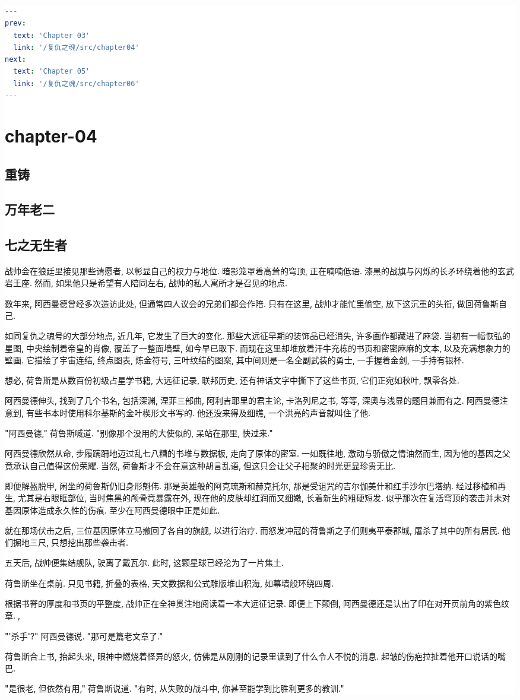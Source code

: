 ```yaml
---
prev:
  text: 'Chapter 03'
  link: '/复仇之魂/src/chapter04'
next:
  text: 'Chapter 05'
  link: '/复仇之魂/src/chapter06'
---
```


# chapter-04

## 重铸

## 万年老二

## 七之无生者

战帅会在狼廷里接见那些请愿者, 以彰显自己的权力与地位. 暗影笼罩着高耸的穹顶, 正在喃喃低语. 漆黑的战旗与闪烁的长矛环绕着他的玄武岩王座. 然而, 如果他只是希望有人陪同左右, 战帅的私人寓所才是召见的地点.

数年来, 阿西曼德曾经多次造访此处, 但通常四人议会的兄弟们都会作陪. 只有在这里, 战帅才能忙里偷空, 放下这沉重的头衔, 做回荷鲁斯自己.

如同复仇之魂号的大部分地点, 近几年, 它发生了巨大的变化. 那些大远征早期的装饰品已经消失, 许多画作都藏进了麻袋. 当初有一幅恢弘的星图, 中央绘制着帝皇的肖像, 覆盖了一整面墙壁, 如今早已取下. 而现在这里却堆放着汗牛充栋的书页和密密麻麻的文本, 以及充满想象力的壁画. 它描绘了宇宙连结, 终点图表, 炼金符号, 三叶纹结的图案, 其中间则是一名全副武装的勇士, 一手握着金剑, 一手持有银杯.

想必, 荷鲁斯是从数百份初级占星学书籍, 大远征记录, 联邦历史, 还有神话文字中撕下了这些书页, 它们正宛如秋叶, 飘零各处.

阿西曼德伸头, 找到了几个书名, 包括深渊, 涅菲三部曲, 阿利吉耶里的君主论, 卡洛列尼之书, 等等, 深奥与浅显的题目兼而有之. 阿西曼德注意到, 有些书本时使用科尔基斯的金叶楔形文书写的. 他还没来得及细瞧, 一个洪亮的声音就叫住了他.

"阿西曼德," 荷鲁斯喊道. "别像那个没用的大使似的, 呆站在那里, 快过来."

阿西曼德欣然从命, 步履蹒跚地迈过乱七八糟的书堆与数据板, 走向了原体的密室. 一如既往地, 激动与骄傲之情油然而生, 因为他的基因之父竟承认自己值得这份荣耀. 当然, 荷鲁斯才不会在意这种胡言乱语, 但这只会让父子相聚的时光更显珍贵无比.

即便解盔脱甲, 闲坐的荷鲁斯仍旧身形魁伟. 那是英雄般的阿克琉斯和赫克托尔, 那是受诅咒的吉尔伽美什和红手沙尔巴塔纳. 经过移植和再生, 尤其是右眼眶部位, 当时焦黑的颅骨竟暴露在外, 现在他的皮肤却红润而又细嫩, 长着新生的粗硬短发. 似乎那次在复活穹顶的袭击并未对基因原体造成永久性的伤痕. 至少在阿西曼德眼中正是如此.

就在那场伏击之后, 三位基因原体立马撤回了各自的旗舰, 以进行治疗. 而怒发冲冠的荷鲁斯之子们则夷平泰郡城, 屠杀了其中的所有居民. 他们掘地三尺, 只想挖出那些袭击者.

五天后, 战帅便集结舰队, 驶离了戴瓦尔. 此时, 这颗星球已经沦为了一片焦土.

荷鲁斯坐在桌前. 只见书籍, 折叠的表格, 天文数据和公式雕版堆山积海, 如幕墙般环绕四周.

根据书脊的厚度和书页的平整度, 战帅正在全神贯注地阅读着一本大远征记录. 即便上下颠倒, 阿西曼德还是认出了印在对开页前角的紫色纹章. ,

"'杀手'?" 阿西曼德说. "那可是篇老文章了."

荷鲁斯合上书, 抬起头来, 眼神中燃烧着怪异的怒火, 仿佛是从刚刚的记录里读到了什么令人不悦的消息. 起皱的伤疤拉扯着他开口说话的嘴巴.

"是很老, 但依然有用," 荷鲁斯说道. "有时, 从失败的战斗中, 你甚至能学到比胜利更多的教训."

